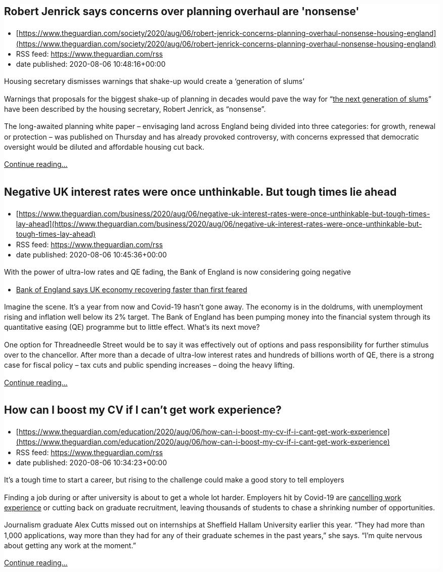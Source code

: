 ## Robert Jenrick says concerns over planning overhaul are 'nonsense'
 - [https://www.theguardian.com/society/2020/aug/06/robert-jenrick-concerns-planning-overhaul-nonsense-housing-england](https://www.theguardian.com/society/2020/aug/06/robert-jenrick-concerns-planning-overhaul-nonsense-housing-england)
 - RSS feed: https://www.theguardian.com/rss
 - date published: 2020-08-06 10:48:16+00:00

<p>Housing secretary dismisses warnings that shake-up would create a ‘generation of slums’<br /></p><p>Warnings that proposals for the biggest shake-up of planning in decades would pave the way for “<a href="https://www.theguardian.com/politics/2020/aug/05/englands-planning-reforms-will-create-generation-of-slums">the next generation of slums</a>” have been described by the housing secretary, Robert Jenrick, as “nonsense”.</p><p>The long-awaited planning white paper – envisaging land across England being divided into three categories: for growth, renewal or protection – was published on Thursday and has already provoked controversy, with concerns expressed that democratic oversight would be diluted and affordable housing cut back.</p> <a href="https://www.theguardian.com/society/2020/aug/06/robert-jenrick-concerns-planning-overhaul-nonsense-housing-england">Continue reading...</a>

## Negative UK interest rates were once unthinkable. But tough times lie ahead
 - [https://www.theguardian.com/business/2020/aug/06/negative-uk-interest-rates-were-once-unthinkable-but-tough-times-lay-ahead](https://www.theguardian.com/business/2020/aug/06/negative-uk-interest-rates-were-once-unthinkable-but-tough-times-lay-ahead)
 - RSS feed: https://www.theguardian.com/rss
 - date published: 2020-08-06 10:45:36+00:00

<p>With the power of ultra-low rates and QE fading, the Bank of England is now considering going negative</p><ul><li><a href="https://www.theguardian.com/business/2020/aug/06/bank-of-england-says-uk-economy-recovering-faster-than-first-feared">Bank of England says UK economy recovering faster than first feared</a></li></ul><p>Imagine the scene. It’s a year from now and Covid-19 hasn’t gone away. The economy is in the doldrums, with unemployment rising and inflation well below its 2% target. The Bank of England has been pumping money into the financial system through its quantitative easing (QE) programme but to little effect. What’s its next move?</p><p>One option for Threadneedle Street would be to say it was effectively out of options and pass responsibility for further stimulus over to the chancellor. After more than a decade of ultra-low interest rates and hundreds of billions worth of QE, there is a strong case for fiscal policy – tax cuts and public spending increases – doing the heavy lifting.</p> <a href="https://www.theguardian.com/business/2020/aug/06/negative-uk-interest-rates-were-once-unthinkable-but-tough-times-lay-ahead">Continue reading...</a>

## How can I boost my CV if I can’t get work experience?
 - [https://www.theguardian.com/education/2020/aug/06/how-can-i-boost-my-cv-if-i-cant-get-work-experience](https://www.theguardian.com/education/2020/aug/06/how-can-i-boost-my-cv-if-i-cant-get-work-experience)
 - RSS feed: https://www.theguardian.com/rss
 - date published: 2020-08-06 10:34:23+00:00

<p>It’s a tough time to start a career, but rising to the challenge could make a good story to tell employers</p><p>Finding a job during or after university is about to get a whole lot harder. Employers hit by Covid-19 are <a href="https://www.theguardian.com/money/2020/jul/29/majority-employers-cancel-work-experience-students-graduates-covid-19">cancelling work experience</a> or cutting back on graduate recruitment, leaving thousands of students to chase a shrinking number of opportunities.</p><p>Journalism graduate Alex Cutts missed out on internships at Sheffield Hallam University earlier this year. “They had more than 1,000 applications, way more than they had for any of their graduate schemes in the past years,” she says. “I’m quite nervous about getting any work at the moment.”</p> <a href="https://www.theguardian.com/education/2020/aug/06/how-can-i-boost-my-cv-if-i-cant-get-work-experience">Continue reading...</a>
